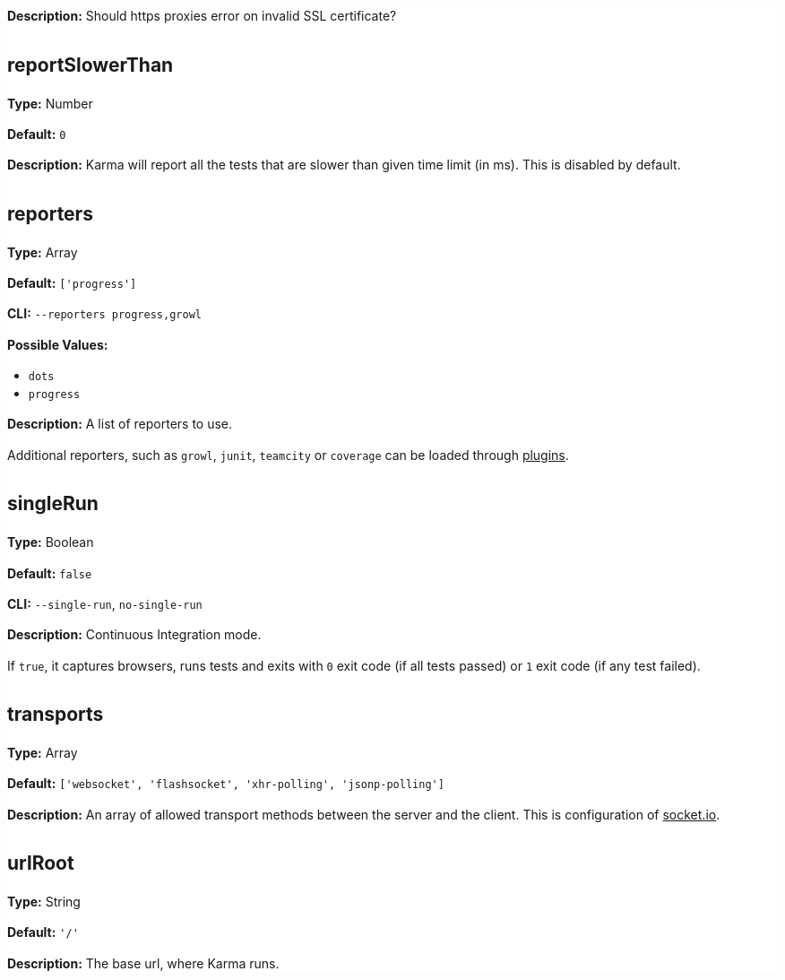 **Description:** Should https proxies error on invalid SSL certificate?

## reportSlowerThan
**Type:** Number

**Default:** `0`

**Description:** Karma will report all the tests that are slower than given time limit (in ms).
This is disabled by default.


## reporters
**Type:** Array

**Default:** `['progress']`

**CLI:** `--reporters progress,growl`

**Possible Values:**

  * `dots`
  * `progress`

**Description:** A list of reporters to use.

Additional reporters, such as `growl`, `junit`, `teamcity` or `coverage` can be loaded through [plugins].


## singleRun
**Type:** Boolean

**Default:** `false`

**CLI:** `--single-run`, `no-single-run`

**Description:** Continuous Integration mode.

If `true`, it captures browsers, runs tests and exits with `0` exit code (if all tests passed) or
`1` exit code (if any test failed).


## transports
**Type:** Array

**Default:** `['websocket', 'flashsocket', 'xhr-polling', 'jsonp-polling']`

**Description:** An array of allowed transport methods between the server and the client. This is configuration of [socket.io](https://github.com/LearnBoost/Socket.IO/wiki/Configuring-Socket.IO).


## urlRoot
**Type:** String

**Default:** `'/'`

**Description:** The base url, where Karma runs.


[plugins]: plugins.html
[test/client/karma.conf.js]: https://github.com/karma-runner/karma/blob/master/test/client/karma.conf.js
[config/files]: files.html
[config/browsers]: browsers.html
[config/preprocessors]: preprocessors.html
[log4js]: https://github.com/nomiddlename/log4js-node